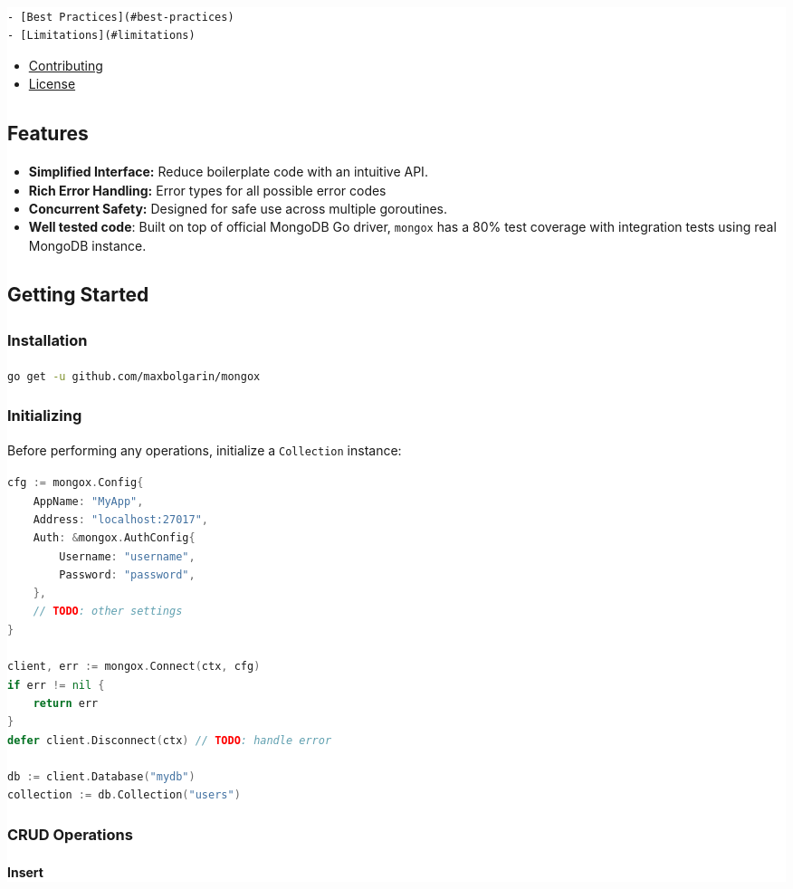     - [Best Practices](#best-practices)
    - [Limitations](#limitations)
- [Contributing](#contributing)
- [License](#license)


## Features

- **Simplified Interface:** Reduce boilerplate code with an intuitive API.
- **Rich Error Handling:** Error types for all possible error codes
- **Concurrent Safety:** Designed for safe use across multiple goroutines.
- **Well tested code**: Built on top of official MongoDB Go driver, `mongox` has a 80% test coverage with integration tests using real MongoDB instance.


## Getting Started


### Installation

```bash
go get -u github.com/maxbolgarin/mongox
```

### Initializing

Before performing any operations, initialize a `Collection` instance:

```go
cfg := mongox.Config{
    AppName: "MyApp",
    Address: "localhost:27017",
    Auth: &mongox.AuthConfig{
        Username: "username",
        Password: "password",
    },
    // TODO: other settings
}

client, err := mongox.Connect(ctx, cfg)
if err != nil {
    return err
}
defer client.Disconnect(ctx) // TODO: handle error

db := client.Database("mydb")
collection := db.Collection("users")
```

### CRUD Operations

#### Insert

